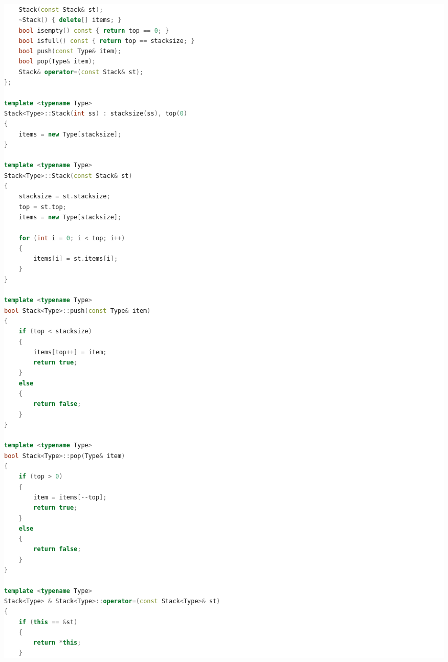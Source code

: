 ```C++
	Stack(const Stack& st);
	~Stack() { delete[] items; }
	bool isempty() const { return top == 0; }
	bool isfull() const { return top == stacksize; }
	bool push(const Type& item);
	bool pop(Type& item);
	Stack& operator=(const Stack& st);
};

template <typename Type>
Stack<Type>::Stack(int ss) : stacksize(ss), top(0)
{
	items = new Type[stacksize];
}

template <typename Type>
Stack<Type>::Stack(const Stack& st)
{
	stacksize = st.stacksize;
	top = st.top;
	items = new Type[stacksize];

	for (int i = 0; i < top; i++)
	{
		items[i] = st.items[i];
	}
}

template <typename Type>
bool Stack<Type>::push(const Type& item)
{
	if (top < stacksize)
	{
		items[top++] = item;
		return true;
	}
	else
	{
		return false;
	}
}

template <typename Type>
bool Stack<Type>::pop(Type& item)
{
	if (top > 0)
	{
		item = items[--top];
		return true;
	}
	else
	{
		return false;
	}
}

template <typename Type>
Stack<Type> & Stack<Type>::operator=(const Stack<Type>& st)
{
	if (this == &st)
	{
		return *this;
	}
```